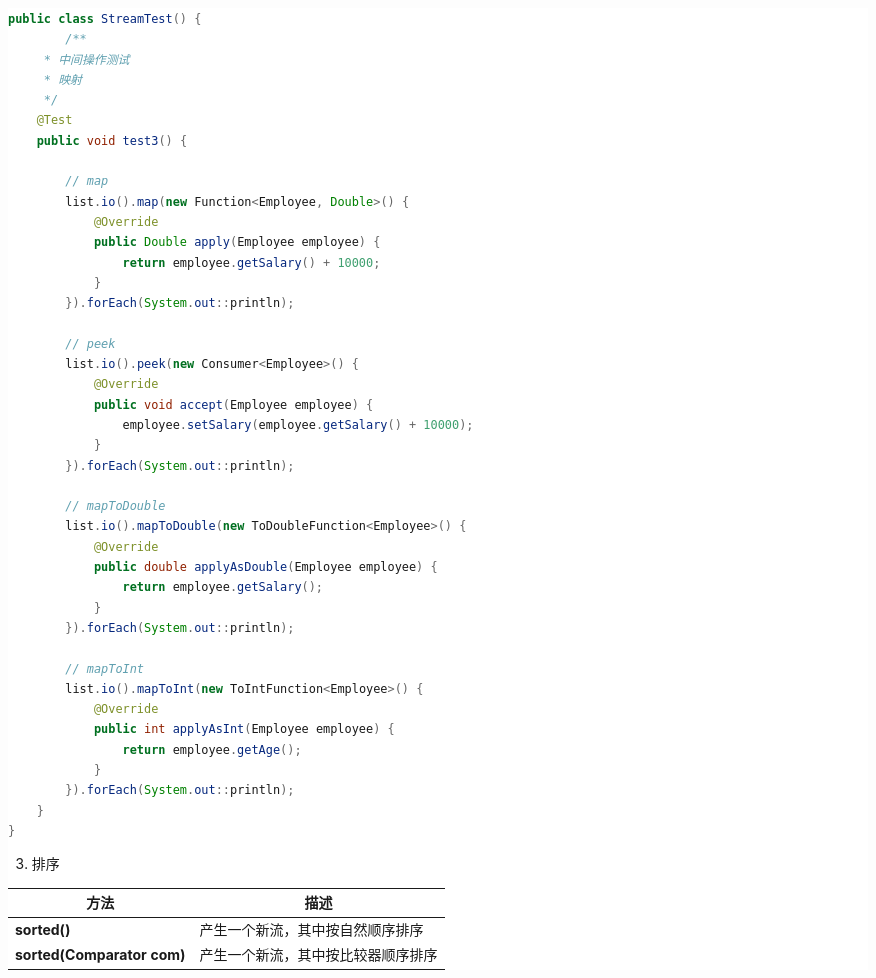 ```java
public class StreamTest() {
		/**
     * 中间操作测试
     * 映射
     */
    @Test
    public void test3() {

        // map
        list.io().map(new Function<Employee, Double>() {
            @Override
            public Double apply(Employee employee) {
                return employee.getSalary() + 10000;
            }
        }).forEach(System.out::println);

        // peek
        list.io().peek(new Consumer<Employee>() {
            @Override
            public void accept(Employee employee) {
                employee.setSalary(employee.getSalary() + 10000);
            }
        }).forEach(System.out::println);

        // mapToDouble
        list.io().mapToDouble(new ToDoubleFunction<Employee>() {
            @Override
            public double applyAsDouble(Employee employee) {
                return employee.getSalary();
            }
        }).forEach(System.out::println);

        // mapToInt
        list.io().mapToInt(new ToIntFunction<Employee>() {
            @Override
            public int applyAsInt(Employee employee) {
                return employee.getAge();
            }
        }).forEach(System.out::println);
    }
}
```

3. 排序

| **方法**                         | **描述**            |
|--------------------------------|-------------------|
| **sorted()**                   | 产生一个新流，其中按自然顺序排序  |
| **sorted(Comparator** **com)** | 产生一个新流，其中按比较器顺序排序 |
